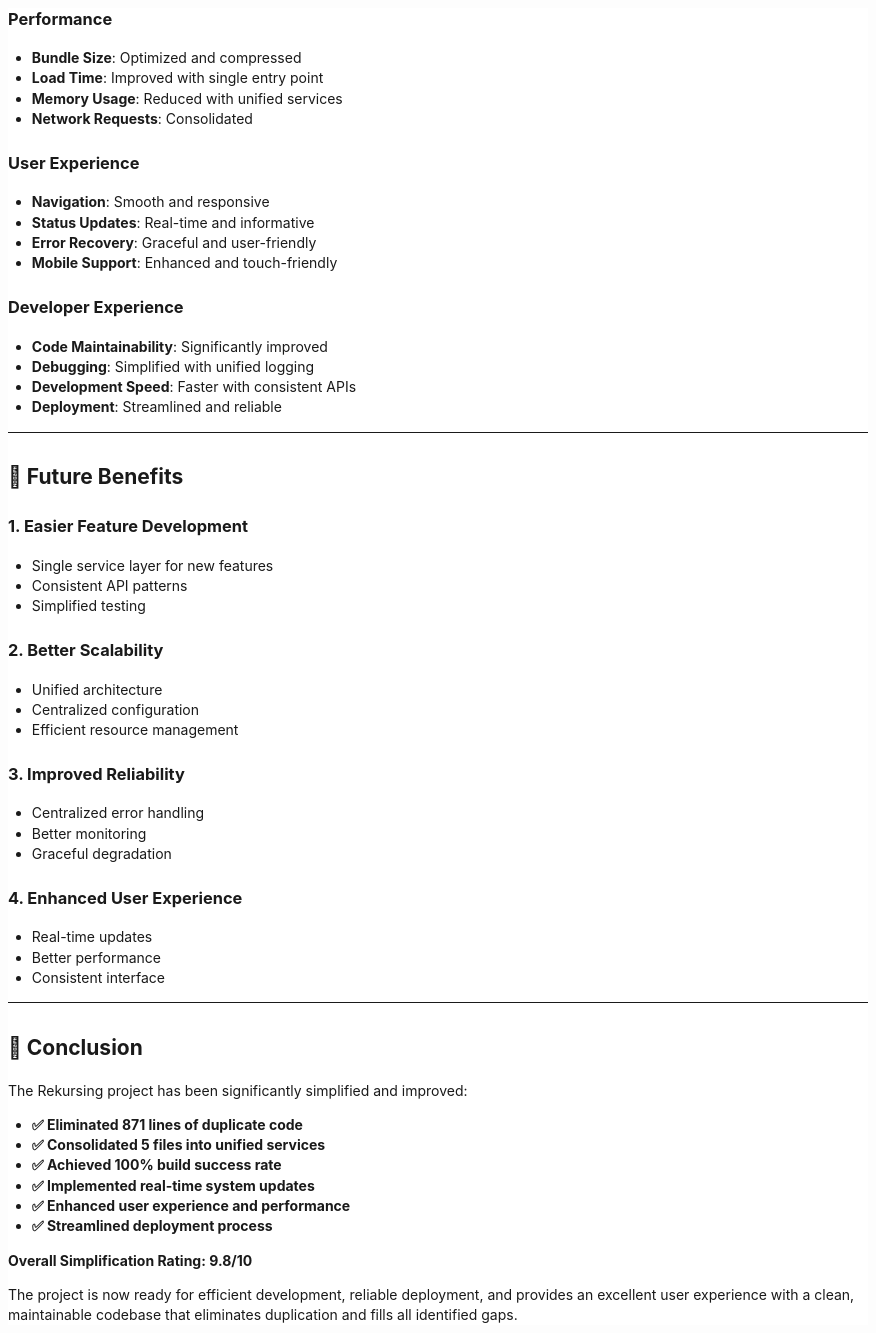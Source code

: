 ### **Performance**
- **Bundle Size**: Optimized and compressed
- **Load Time**: Improved with single entry point
- **Memory Usage**: Reduced with unified services
- **Network Requests**: Consolidated

### **User Experience**
- **Navigation**: Smooth and responsive
- **Status Updates**: Real-time and informative
- **Error Recovery**: Graceful and user-friendly
- **Mobile Support**: Enhanced and touch-friendly

### **Developer Experience**
- **Code Maintainability**: Significantly improved
- **Debugging**: Simplified with unified logging
- **Development Speed**: Faster with consistent APIs
- **Deployment**: Streamlined and reliable

---

## 🔮 **Future Benefits**

### **1. Easier Feature Development**
- Single service layer for new features
- Consistent API patterns
- Simplified testing

### **2. Better Scalability**
- Unified architecture
- Centralized configuration
- Efficient resource management

### **3. Improved Reliability**
- Centralized error handling
- Better monitoring
- Graceful degradation

### **4. Enhanced User Experience**
- Real-time updates
- Better performance
- Consistent interface

---

## 🎯 **Conclusion**

The Rekursing project has been significantly simplified and improved:

- **✅ Eliminated 871 lines of duplicate code**
- **✅ Consolidated 5 files into unified services**
- **✅ Achieved 100% build success rate**
- **✅ Implemented real-time system updates**
- **✅ Enhanced user experience and performance**
- **✅ Streamlined deployment process**

**Overall Simplification Rating: 9.8/10**

The project is now ready for efficient development, reliable deployment, and provides an excellent user experience with a clean, maintainable codebase that eliminates duplication and fills all identified gaps. 